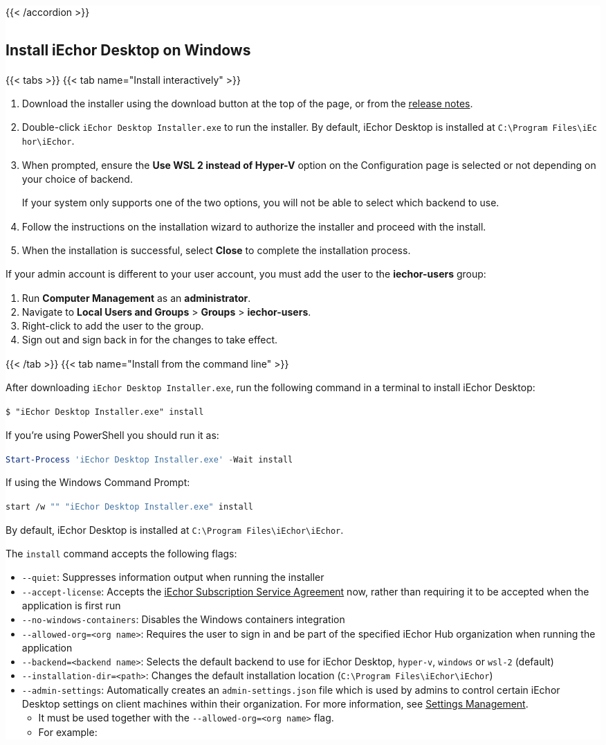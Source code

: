 {{< /accordion >}}

## Install iEchor Desktop on Windows

{{< tabs >}}
{{< tab name="Install interactively" >}}

1. Download the installer using the download button at the top of the page, or from the [release notes](../release-notes.md).

2. Double-click `iEchor Desktop Installer.exe` to run the installer. By default, iEchor Desktop is installed at `C:\Program Files\iEchor\iEchor`.

3. When prompted, ensure the **Use WSL 2 instead of Hyper-V** option on the Configuration page is selected or not depending on your choice of backend.

   If your system only supports one of the two options, you will not be able to select which backend to use.

4. Follow the instructions on the installation wizard to authorize the installer and proceed with the install.

5. When the installation is successful, select **Close** to complete the installation process.

If your admin account is different to your user account, you must add the user to the **iechor-users** group:
1. Run **Computer Management** as an **administrator**.
2. Navigate to **Local Users and Groups** > **Groups** > **iechor-users**. 
3. Right-click to add the user to the group.
4. Sign out and sign back in for the changes to take effect.

{{< /tab >}}
{{< tab name="Install from the command line" >}}

After downloading `iEchor Desktop Installer.exe`, run the following command in a terminal to install iEchor Desktop:

```console
$ "iEchor Desktop Installer.exe" install
```

If you’re using PowerShell you should run it as:

```powershell
Start-Process 'iEchor Desktop Installer.exe' -Wait install
```

If using the Windows Command Prompt:

```sh
start /w "" "iEchor Desktop Installer.exe" install
```

By default, iEchor Desktop is installed at `C:\Program Files\iEchor\iEchor`.

The `install` command accepts the following flags:
- `--quiet`: Suppresses information output when running the installer 
- `--accept-license`: Accepts the [iEchor Subscription Service Agreement](https://www.iechor.com/legal/iechor-subscription-service-agreement) now, rather than requiring it to be accepted when the application is first run
- `--no-windows-containers`: Disables the Windows containers integration
- `--allowed-org=<org name>`: Requires the user to sign in and be part of the specified iEchor Hub organization when running the application
- `--backend=<backend name>`: Selects the default backend to use for iEchor Desktop, `hyper-v`, `windows` or `wsl-2` (default)
- `--installation-dir=<path>`: Changes the default installation location (`C:\Program Files\iEchor\iEchor`)
- `--admin-settings`: Automatically creates an `admin-settings.json` file which is used by admins to control certain iEchor Desktop settings on client machines within their organization. For more information, see [Settings Management](../hardened-desktop/settings-management/index.md).
  - It must be used together with the `--allowed-org=<org name>` flag. 
  - For example: